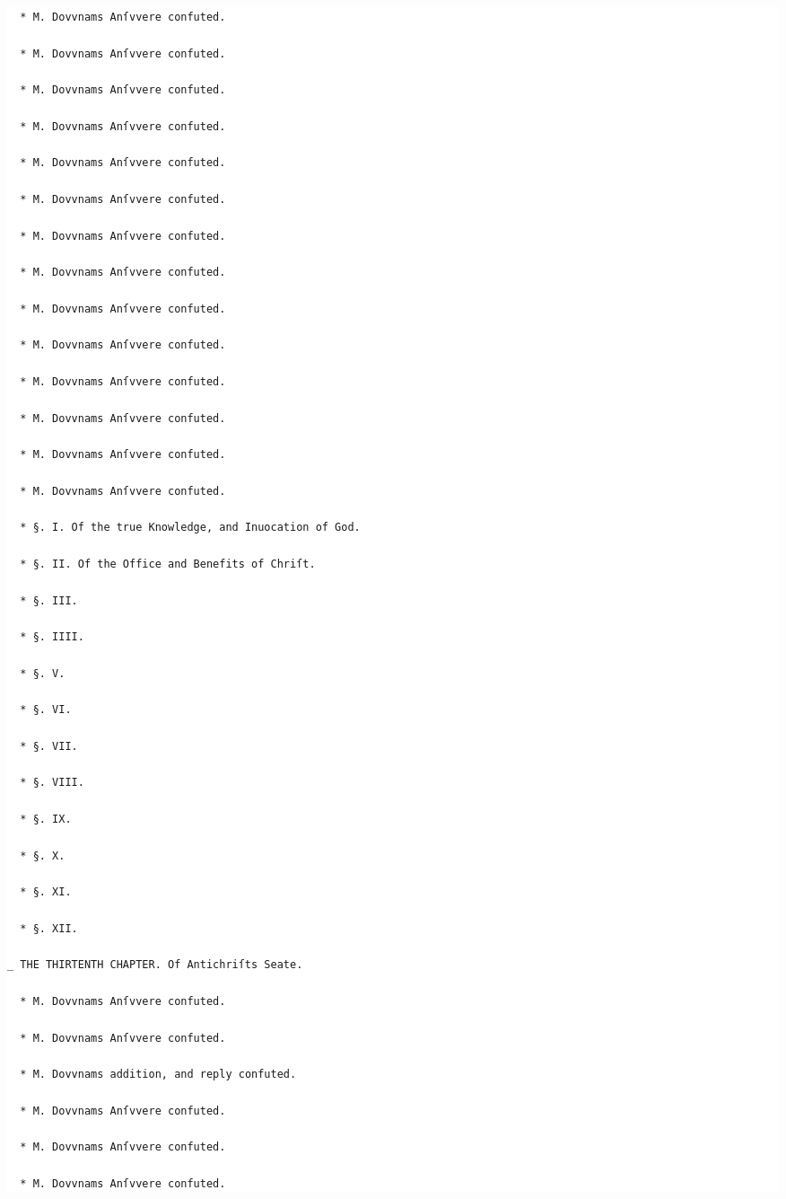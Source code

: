       * M. Dovvnams Anſvvere confuted.

      * M. Dovvnams Anſvvere confuted.

      * M. Dovvnams Anſvvere confuted.

      * M. Dovvnams Anſvvere confuted.

      * M. Dovvnams Anſvvere confuted.

      * M. Dovvnams Anſvvere confuted.

      * M. Dovvnams Anſvvere confuted.

      * M. Dovvnams Anſvvere confuted.

      * M. Dovvnams Anſvvere confuted.

      * M. Dovvnams Anſvvere confuted.

      * M. Dovvnams Anſvvere confuted.

      * M. Dovvnams Anſvvere confuted.

      * M. Dovvnams Anſvvere confuted.

      * M. Dovvnams Anſvvere confuted.

      * §. I. Of the true Knowledge, and Inuocation of God.

      * §. II. Of the Office and Benefits of Chriſt.

      * §. III.

      * §. IIII.

      * §. V.

      * §. VI.

      * §. VII.

      * §. VIII.

      * §. IX.

      * §. X.

      * §. XI.

      * §. XII.

    _ THE THIRTENTH CHAPTER. Of Antichriſts Seate.

      * M. Dovvnams Anſvvere confuted.

      * M. Dovvnams Anſvvere confuted.

      * M. Dovvnams addition, and reply confuted.

      * M. Dovvnams Anſvvere confuted.

      * M. Dovvnams Anſvvere confuted.

      * M. Dovvnams Anſvvere confuted.
